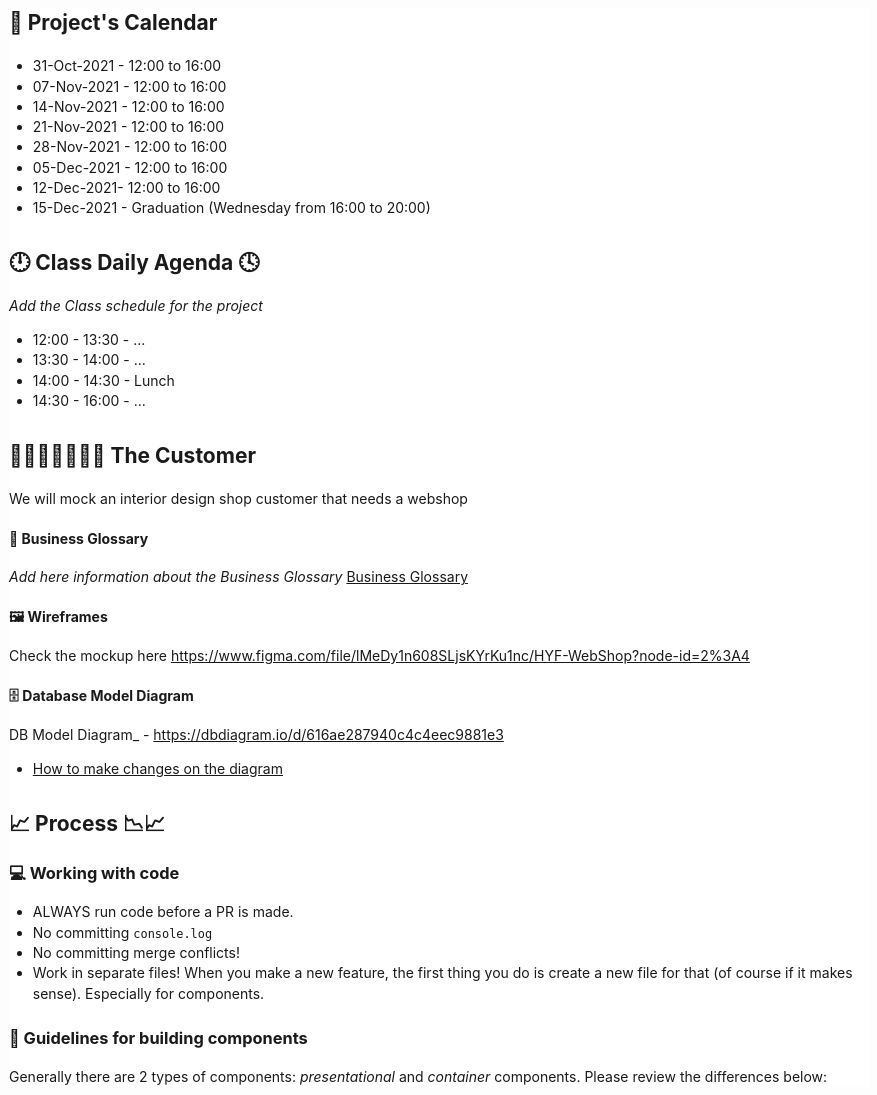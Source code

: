 ## 📅 Project's Calendar

- 31-Oct-2021 - 12:00 to 16:00
- 07-Nov-2021 - 12:00 to 16:00
- 14-Nov-2021 - 12:00 to 16:00
- 21-Nov-2021 - 12:00 to 16:00
- 28-Nov-2021 - 12:00 to 16:00
- 05-Dec-2021 - 12:00 to 16:00
- 12-Dec-2021- 12:00 to 16:00
- 15-Dec-2021 - Graduation (Wednesday from 16:00 to 20:00)

## 🕛 Class Daily Agenda 🕓

_Add the Class schedule for the project_

- 12:00 - 13:30 - ...
- 13:30 - 14:00 - ...
- 14:00 - 14:30 - Lunch
- 14:30 - 16:00 - ...

## 👩🏻‍💼💡👨🏽‍💼 The Customer

We will mock an interior design shop customer that needs a webshop

#### 💼 Business Glossary

_Add here information about the Business Glossary_
[Business Glossary](/BusinessGlossary.md)

#### 🖼 Wireframes

Check the mockup here https://www.figma.com/file/lMeDy1n608SLjsKYrKu1nc/HYF-WebShop?node-id=2%3A4

#### 🗄️ Database Model Diagram

DB Model Diagram\_ - https://dbdiagram.io/d/616ae287940c4c4eec9881e3

- [How to make changes on the diagram](/diagram.md)

## 📈 Process 📉📈

### 💻 Working with code

- ALWAYS run code before a PR is made.
- No committing `console.log`
- No committing merge conflicts!
- Work in separate files! When you make a new feature, the first thing you do is create a new file for that (of course if it makes sense). Especially for components.

### 🧱 Guidelines for building components

Generally there are 2 types of components: _presentational_ and _container_ components. Please review the differences below:
